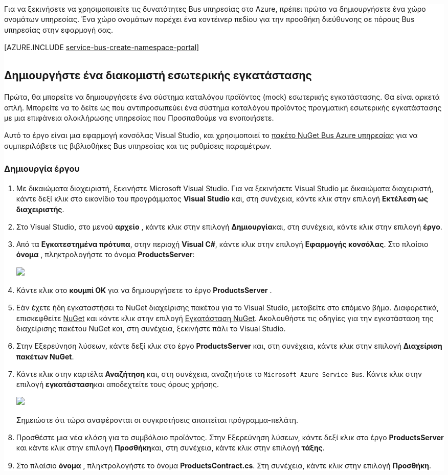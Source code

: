 Για να ξεκινήσετε να χρησιμοποιείτε τις δυνατότητες Bus υπηρεσίας στο Azure, πρέπει πρώτα να δημιουργήσετε ένα χώρο ονομάτων υπηρεσίας. Ένα χώρο ονομάτων παρέχει ένα κοντέινερ πεδίου για την προσθήκη διεύθυνσης σε πόρους Bus υπηρεσίας στην εφαρμογή σας.

[AZURE.INCLUDE [service-bus-create-namespace-portal](../../includes/service-bus-create-namespace-portal.md)]

## <a name="create-an-on-premises-server"></a>Δημιουργήστε ένα διακομιστή εσωτερικής εγκατάστασης

Πρώτα, θα μπορείτε να δημιουργήσετε ένα σύστημα καταλόγου προϊόντος (mock) εσωτερικής εγκατάστασης. Θα είναι αρκετά απλή. Μπορείτε να το δείτε ως που αντιπροσωπεύει ένα σύστημα καταλόγου προϊόντος πραγματική εσωτερικής εγκατάστασης με μια επιφάνεια ολοκλήρωσης υπηρεσίας που Προσπαθούμε να ενοποιήσετε.

Αυτό το έργο είναι μια εφαρμογή κονσόλας Visual Studio, και χρησιμοποιεί το [πακέτο NuGet Bus Azure υπηρεσίας](https://www.nuget.org/packages/WindowsAzure.ServiceBus/) για να συμπεριλάβετε τις βιβλιοθήκες Bus υπηρεσίας και τις ρυθμίσεις παραμέτρων.

### <a name="create-the-project"></a>Δημιουργία έργου

1.  Με δικαιώματα διαχειριστή, ξεκινήστε Microsoft Visual Studio. Για να ξεκινήσετε Visual Studio με δικαιώματα διαχειριστή, κάντε δεξί κλικ στο εικονίδιο του προγράμματος **Visual Studio** και, στη συνέχεια, κάντε κλικ στην επιλογή **Εκτέλεση ως διαχειριστής**.

2.  Στο Visual Studio, στο μενού **αρχείο** , κάντε κλικ στην επιλογή **Δημιουργία**και, στη συνέχεια, κάντε κλικ στην επιλογή **έργο**.

3.  Από τα **Εγκατεστημένα πρότυπα**, στην περιοχή **Visual C#**, κάντε κλικ στην επιλογή **Εφαρμογής κονσόλας**. Στο πλαίσιο **όνομα** , πληκτρολογήστε το όνομα **ProductsServer**:

    ![][11]

4.  Κάντε κλικ στο **κουμπί OK** για να δημιουργήσετε το έργο **ProductsServer** .

7.  Εάν έχετε ήδη εγκαταστήσει το NuGet διαχείρισης πακέτου για το Visual Studio, μεταβείτε στο επόμενο βήμα. Διαφορετικά, επισκεφθείτε [NuGet][] και κάντε κλικ στην επιλογή [Εγκατάσταση NuGet](http://visualstudiogallery.msdn.microsoft.com/27077b70-9dad-4c64-adcf-c7cf6bc9970c). Ακολουθήστε τις οδηγίες για την εγκατάσταση της διαχείρισης πακέτου NuGet και, στη συνέχεια, ξεκινήστε πάλι το Visual Studio.

7.  Στην Εξερεύνηση λύσεων, κάντε δεξί κλικ στο έργο **ProductsServer** και, στη συνέχεια, κάντε κλικ στην επιλογή **Διαχείριση πακέτων NuGet**.

8.  Κάντε κλικ στην καρτέλα **Αναζήτηση** και, στη συνέχεια, αναζητήστε το `Microsoft Azure Service Bus`. Κάντε κλικ στην επιλογή **εγκατάσταση**και αποδεχτείτε τους όρους χρήσης.

    ![][13]

    Σημειώστε ότι τώρα αναφέρονται οι συγκροτήσεις απαιτείται πρόγραμμα-πελάτη.

9.  Προσθέστε μια νέα κλάση για το συμβόλαιο προϊόντος. Στην Εξερεύνηση λύσεων, κάντε δεξί κλικ στο έργο **ProductsServer** και κάντε κλικ στην επιλογή **Προσθήκη**και, στη συνέχεια, κάντε κλικ στην επιλογή **τάξης**.

10. Στο πλαίσιο **όνομα** , πληκτρολογήστε το όνομα **ProductsContract.cs**. Στη συνέχεια, κάντε κλικ στην επιλογή **Προσθήκη**.


  [0]: ./media/service-bus-dotnet-hybrid-app-using-service-bus-relay/hybrid.png
  [1]: ./media/service-bus-dotnet-hybrid-app-using-service-bus-relay/App2.png
  [Λήψη εργαλεία και SDK]: http://go.microsoft.com/fwlink/?LinkId=271920
  [NuGet]: http://nuget.org
  [11]: ./media/service-bus-dotnet-hybrid-app-using-service-bus-relay/hy-con-1.png
  [13]: ./media/service-bus-dotnet-hybrid-app-using-service-bus-relay/getting-started-multi-tier-13.png
  [15]: ./media/service-bus-dotnet-hybrid-app-using-service-bus-relay/hy-web-2.png
  [16]: ./media/service-bus-dotnet-hybrid-app-using-service-bus-relay/hy-web-4.png
  [17]: ./media/service-bus-dotnet-hybrid-app-using-service-bus-relay/hy-web-7.png
  [18]: ./media/service-bus-dotnet-hybrid-app-using-service-bus-relay/hy-web-5.png
  [19]: ./media/service-bus-dotnet-hybrid-app-using-service-bus-relay/hy-web-6.png
  [9]: ./media/service-bus-dotnet-hybrid-app-using-service-bus-relay/hy-web-9.png
  [10]: ./media/service-bus-dotnet-hybrid-app-using-service-bus-relay/App3.png
  [21]: ./media/service-bus-dotnet-hybrid-app-using-service-bus-relay/App1.png
  [24]: ./media/service-bus-dotnet-hybrid-app-using-service-bus-relay/hy-web-12.png
  [25]: ./media/service-bus-dotnet-hybrid-app-using-service-bus-relay/hy-web-13.png
  [26]: ./media/service-bus-dotnet-hybrid-app-using-service-bus-relay/hy-web-14.png
  [27]: ./media/service-bus-dotnet-hybrid-app-using-service-bus-relay/hy-web-8.png
  [36]: ./media/service-bus-dotnet-hybrid-app-using-service-bus-relay/App2.png
  [37]: ./media/service-bus-dotnet-hybrid-app-using-service-bus-relay/hy-service1.png
  [38]: ./media/service-bus-dotnet-hybrid-app-using-service-bus-relay/hy-service2.png
  [41]: ./media/service-bus-dotnet-hybrid-app-using-service-bus-relay/getting-started-multi-tier-40.png
  [43]: ./media/service-bus-dotnet-hybrid-app-using-service-bus-relay/getting-started-hybrid-43.png
  [sbwacom]: /documentation/services/service-bus/  
  [sbwacomqhowto]: ../service-bus-messaging/service-bus-dotnet-get-started-with-queues.md
